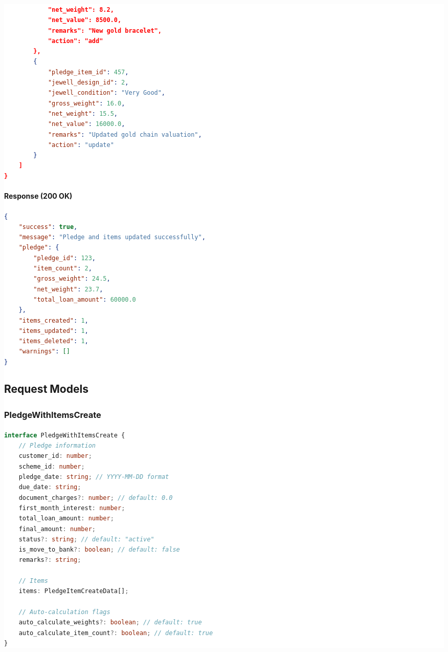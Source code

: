 ```json
            "net_weight": 8.2,
            "net_value": 8500.0,
            "remarks": "New gold bracelet",
            "action": "add"
        },
        {
            "pledge_item_id": 457,
            "jewell_design_id": 2,
            "jewell_condition": "Very Good",
            "gross_weight": 16.0,
            "net_weight": 15.5,
            "net_value": 16000.0,
            "remarks": "Updated gold chain valuation",
            "action": "update"
        }
    ]
}
```

#### Response (200 OK)
```json
{
    "success": true,
    "message": "Pledge and items updated successfully",
    "pledge": {
        "pledge_id": 123,
        "item_count": 2,
        "gross_weight": 24.5,
        "net_weight": 23.7,
        "total_loan_amount": 60000.0
    },
    "items_created": 1,
    "items_updated": 1,
    "items_deleted": 1,
    "warnings": []
}
```

## Request Models

### PledgeWithItemsCreate
```typescript
interface PledgeWithItemsCreate {
    // Pledge information
    customer_id: number;
    scheme_id: number;
    pledge_date: string; // YYYY-MM-DD format
    due_date: string;
    document_charges?: number; // default: 0.0
    first_month_interest: number;
    total_loan_amount: number;
    final_amount: number;
    status?: string; // default: "active"
    is_move_to_bank?: boolean; // default: false
    remarks?: string;
    
    // Items
    items: PledgeItemCreateData[];
    
    // Auto-calculation flags
    auto_calculate_weights?: boolean; // default: true
    auto_calculate_item_count?: boolean; // default: true
}
```